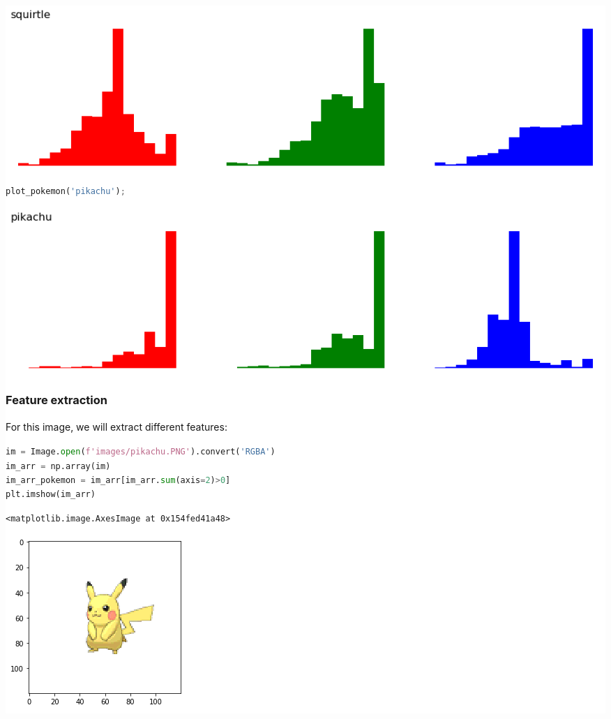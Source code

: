 
![png](output_img/output_36_0.png)



```python
plot_pokemon('pikachu');
```


![png](output_img/output_37_0.png)


### Feature extraction

For this image, we will extract different features:


```python
im = Image.open(f'images/pikachu.PNG').convert('RGBA')
im_arr = np.array(im)
im_arr_pokemon = im_arr[im_arr.sum(axis=2)>0]
plt.imshow(im_arr)
```




    <matplotlib.image.AxesImage at 0x154fed41a48>




![png](output_img/output_39_1.png)